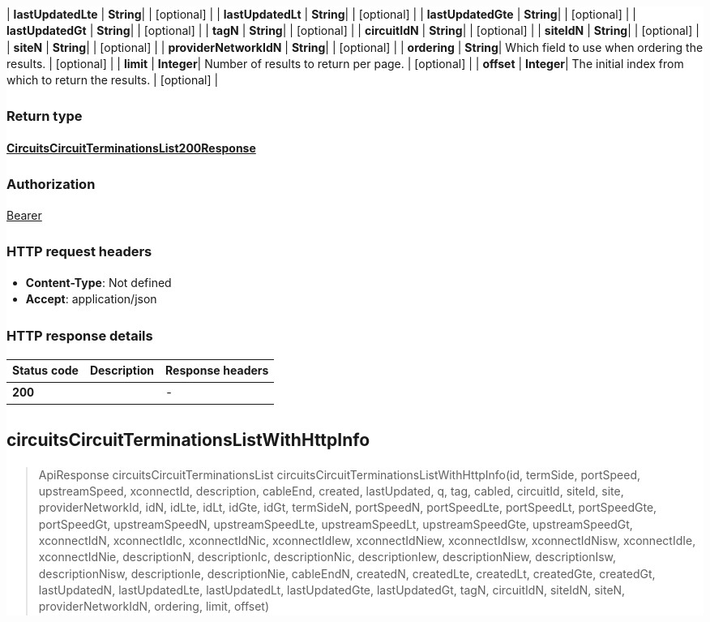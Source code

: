 | **lastUpdatedLte** | **String**|  | [optional] |
| **lastUpdatedLt** | **String**|  | [optional] |
| **lastUpdatedGte** | **String**|  | [optional] |
| **lastUpdatedGt** | **String**|  | [optional] |
| **tagN** | **String**|  | [optional] |
| **circuitIdN** | **String**|  | [optional] |
| **siteIdN** | **String**|  | [optional] |
| **siteN** | **String**|  | [optional] |
| **providerNetworkIdN** | **String**|  | [optional] |
| **ordering** | **String**| Which field to use when ordering the results. | [optional] |
| **limit** | **Integer**| Number of results to return per page. | [optional] |
| **offset** | **Integer**| The initial index from which to return the results. | [optional] |

### Return type

[**CircuitsCircuitTerminationsList200Response**](CircuitsCircuitTerminationsList200Response.md)


### Authorization

[Bearer](../README.md#Bearer)

### HTTP request headers

- **Content-Type**: Not defined
- **Accept**: application/json

### HTTP response details
| Status code | Description | Response headers |
|-------------|-------------|------------------|
| **200** |  |  -  |

## circuitsCircuitTerminationsListWithHttpInfo

> ApiResponse<CircuitsCircuitTerminationsList200Response> circuitsCircuitTerminationsList circuitsCircuitTerminationsListWithHttpInfo(id, termSide, portSpeed, upstreamSpeed, xconnectId, description, cableEnd, created, lastUpdated, q, tag, cabled, circuitId, siteId, site, providerNetworkId, idN, idLte, idLt, idGte, idGt, termSideN, portSpeedN, portSpeedLte, portSpeedLt, portSpeedGte, portSpeedGt, upstreamSpeedN, upstreamSpeedLte, upstreamSpeedLt, upstreamSpeedGte, upstreamSpeedGt, xconnectIdN, xconnectIdIc, xconnectIdNic, xconnectIdIew, xconnectIdNiew, xconnectIdIsw, xconnectIdNisw, xconnectIdIe, xconnectIdNie, descriptionN, descriptionIc, descriptionNic, descriptionIew, descriptionNiew, descriptionIsw, descriptionNisw, descriptionIe, descriptionNie, cableEndN, createdN, createdLte, createdLt, createdGte, createdGt, lastUpdatedN, lastUpdatedLte, lastUpdatedLt, lastUpdatedGte, lastUpdatedGt, tagN, circuitIdN, siteIdN, siteN, providerNetworkIdN, ordering, limit, offset)
